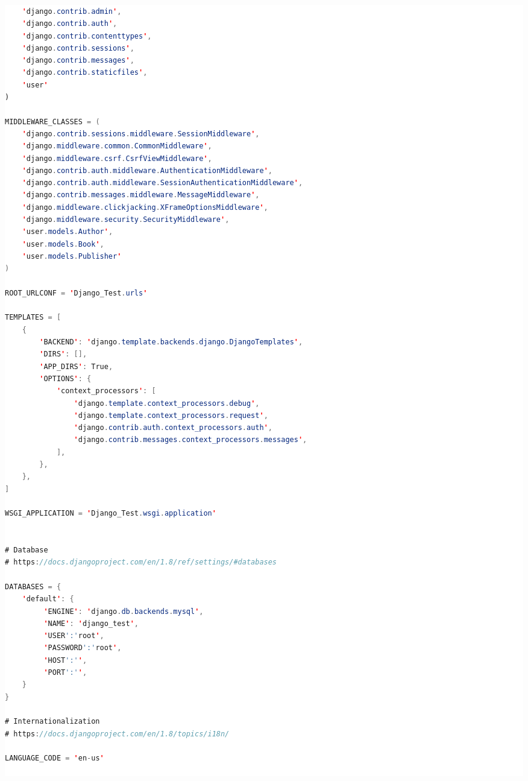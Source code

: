 ```java
    'django.contrib.admin',
    'django.contrib.auth',
    'django.contrib.contenttypes',
    'django.contrib.sessions',
    'django.contrib.messages',
    'django.contrib.staticfiles',
    'user'
)
 
MIDDLEWARE_CLASSES = (
    'django.contrib.sessions.middleware.SessionMiddleware',
    'django.middleware.common.CommonMiddleware',
    'django.middleware.csrf.CsrfViewMiddleware',
    'django.contrib.auth.middleware.AuthenticationMiddleware',
    'django.contrib.auth.middleware.SessionAuthenticationMiddleware',
    'django.contrib.messages.middleware.MessageMiddleware',
    'django.middleware.clickjacking.XFrameOptionsMiddleware',
    'django.middleware.security.SecurityMiddleware',
    'user.models.Author',
    'user.models.Book',
    'user.models.Publisher'
)
 
ROOT_URLCONF = 'Django_Test.urls'
 
TEMPLATES = [
    {
        'BACKEND': 'django.template.backends.django.DjangoTemplates',
        'DIRS': [],
        'APP_DIRS': True,
        'OPTIONS': {
            'context_processors': [
                'django.template.context_processors.debug',
                'django.template.context_processors.request',
                'django.contrib.auth.context_processors.auth',
                'django.contrib.messages.context_processors.messages',
            ],
        },
    },
]
 
WSGI_APPLICATION = 'Django_Test.wsgi.application'
 
 
# Database
# https://docs.djangoproject.com/en/1.8/ref/settings/#databases
 
DATABASES = {
    'default': {
         'ENGINE': 'django.db.backends.mysql',
         'NAME': 'django_test',
         'USER':'root',
         'PASSWORD':'root',
         'HOST':'',
         'PORT':'',
    }
}
 
# Internationalization
# https://docs.djangoproject.com/en/1.8/topics/i18n/
 
LANGUAGE_CODE = 'en-us'
 
```